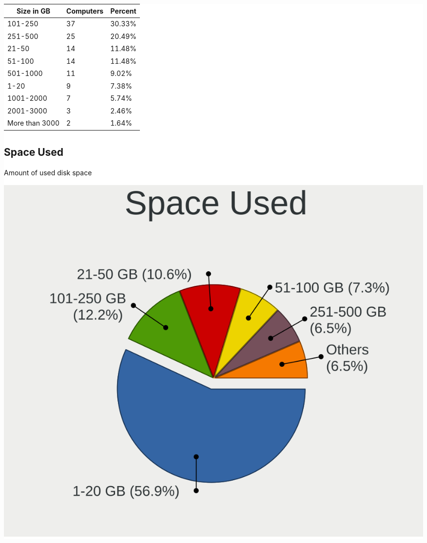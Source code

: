
| Size in GB     | Computers | Percent |
|----------------|-----------|---------|
| 101-250        | 37        | 30.33%  |
| 251-500        | 25        | 20.49%  |
| 21-50          | 14        | 11.48%  |
| 51-100         | 14        | 11.48%  |
| 501-1000       | 11        | 9.02%   |
| 1-20           | 9         | 7.38%   |
| 1001-2000      | 7         | 5.74%   |
| 2001-3000      | 3         | 2.46%   |
| More than 3000 | 2         | 1.64%   |

Space Used
----------

Amount of used disk space

![Space Used](./images/pie_chart/drive_space_used.svg)
